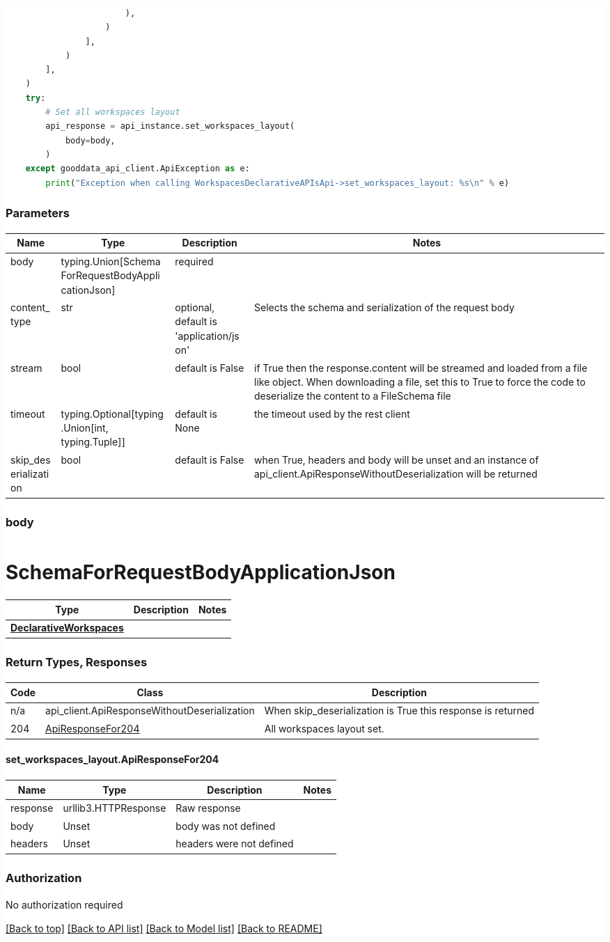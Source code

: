 ```python
                        ),
                    )
                ],
            )
        ],
    )
    try:
        # Set all workspaces layout
        api_response = api_instance.set_workspaces_layout(
            body=body,
        )
    except gooddata_api_client.ApiException as e:
        print("Exception when calling WorkspacesDeclarativeAPIsApi->set_workspaces_layout: %s\n" % e)
```
### Parameters

Name | Type | Description  | Notes
------------- | ------------- | ------------- | -------------
body | typing.Union[SchemaForRequestBodyApplicationJson] | required |
content_type | str | optional, default is 'application/json' | Selects the schema and serialization of the request body
stream | bool | default is False | if True then the response.content will be streamed and loaded from a file like object. When downloading a file, set this to True to force the code to deserialize the content to a FileSchema file
timeout | typing.Optional[typing.Union[int, typing.Tuple]] | default is None | the timeout used by the rest client
skip_deserialization | bool | default is False | when True, headers and body will be unset and an instance of api_client.ApiResponseWithoutDeserialization will be returned

### body

# SchemaForRequestBodyApplicationJson
Type | Description  | Notes
------------- | ------------- | -------------
[**DeclarativeWorkspaces**](../../models/DeclarativeWorkspaces.md) |  | 


### Return Types, Responses

Code | Class | Description
------------- | ------------- | -------------
n/a | api_client.ApiResponseWithoutDeserialization | When skip_deserialization is True this response is returned
204 | [ApiResponseFor204](#set_workspaces_layout.ApiResponseFor204) | All workspaces layout set.

#### set_workspaces_layout.ApiResponseFor204
Name | Type | Description  | Notes
------------- | ------------- | ------------- | -------------
response | urllib3.HTTPResponse | Raw response |
body | Unset | body was not defined |
headers | Unset | headers were not defined |

### Authorization

No authorization required

[[Back to top]](#__pageTop) [[Back to API list]](../../../README.md#documentation-for-api-endpoints) [[Back to Model list]](../../../README.md#documentation-for-models) [[Back to README]](../../../README.md)


